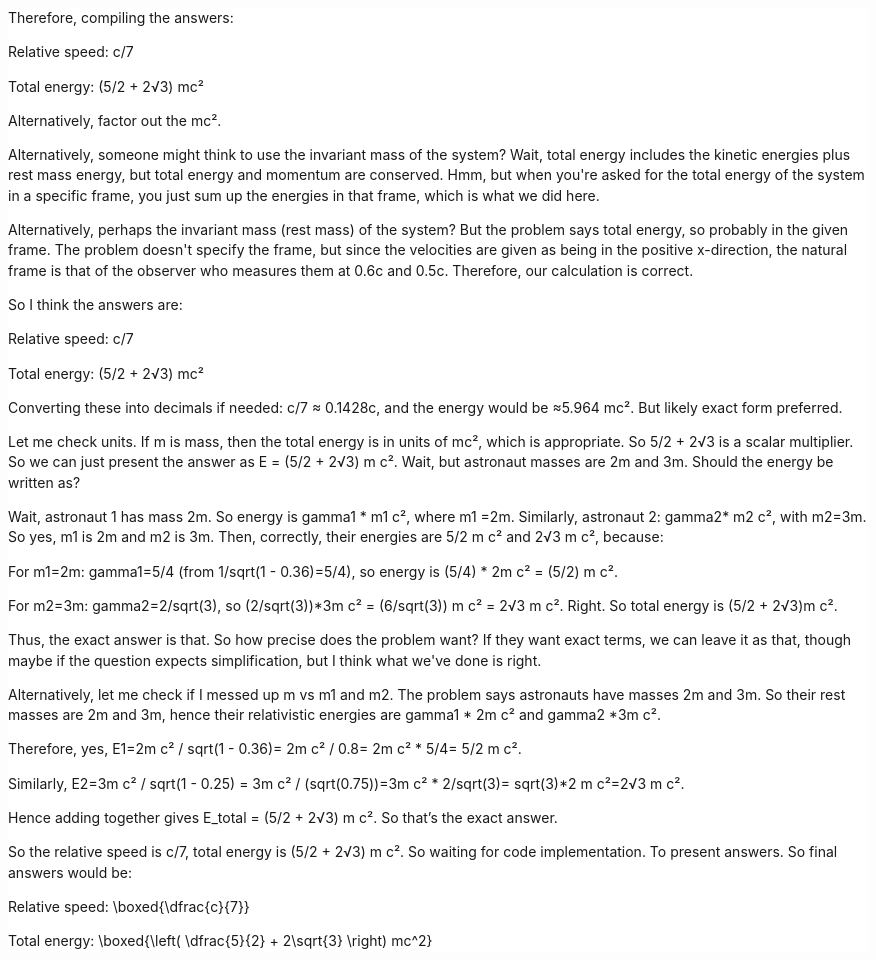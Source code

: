 Therefore, compiling the answers:

Relative speed: c/7

Total energy: (5/2 + 2√3) mc²

Alternatively, factor out the mc².

Alternatively, someone might think to use the invariant mass of the system? Wait, total energy includes the kinetic energies plus rest mass energy, but total energy and momentum are conserved. Hmm, but when you're asked for the total energy of the system in a specific frame, you just sum up the energies in that frame, which is what we did here. 

Alternatively, perhaps the invariant mass (rest mass) of the system? But the problem says total energy, so probably in the given frame. The problem doesn't specify the frame, but since the velocities are given as being in the positive x-direction, the natural frame is that of the observer who measures them at 0.6c and 0.5c. Therefore, our calculation is correct.

So I think the answers are:

Relative speed: c/7

Total energy: (5/2 + 2√3) mc²

Converting these into decimals if needed: c/7 ≈ 0.1428c, and the energy would be ≈5.964 mc². But likely exact form preferred.

Let me check units. If m is mass, then the total energy is in units of mc², which is appropriate. So 5/2 + 2√3 is a scalar multiplier. So we can just present the answer as E = (5/2 + 2√3) m c². Wait, but astronaut masses are 2m and 3m. Should the energy be written as?

Wait, astronaut 1 has mass 2m. So energy is gamma1 * m1 c², where m1 =2m. Similarly, astronaut 2: gamma2* m2 c², with m2=3m. So yes, m1 is 2m and m2 is 3m. Then, correctly, their energies are 5/2 m c² and 2√3 m c², because:

For m1=2m: gamma1=5/4 (from 1/sqrt(1 - 0.36)=5/4), so energy is (5/4) * 2m c² = (5/2) m c².

For m2=3m: gamma2=2/sqrt(3), so (2/sqrt(3))*3m c² = (6/sqrt(3)) m c² = 2√3 m c². Right. So total energy is (5/2 + 2√3)m c². 

Thus, the exact answer is that. So how precise does the problem want? If they want exact terms, we can leave it as that, though maybe if the question expects simplification, but I think what we've done is right. 

Alternatively, let me check if I messed up m vs m1 and m2. The problem says astronauts have masses 2m and 3m. So their rest masses are 2m and 3m, hence their relativistic energies are gamma1 * 2m c² and gamma2 *3m c².

Therefore, yes, E1=2m c² / sqrt(1 - 0.36)= 2m c² / 0.8= 2m c² * 5/4= 5/2 m c².

Similarly, E2=3m c² / sqrt(1 - 0.25) = 3m c² / (sqrt(0.75))=3m c² * 2/sqrt(3)= sqrt(3)*2 m c²=2√3 m c².

Hence adding together gives E_total = (5/2 + 2√3) m c². So that’s the exact answer.

So the relative speed is c/7, total energy is (5/2 + 2√3) m c². So waiting for code implementation. To present answers. So final answers would be:

Relative speed: \boxed{\dfrac{c}{7}}

Total energy: \boxed{\left( \dfrac{5}{2} + 2\sqrt{3} \right) mc^2}
